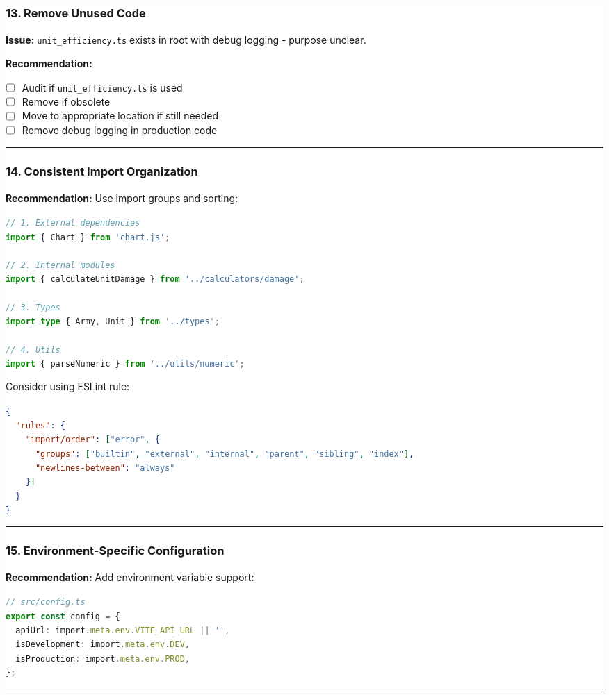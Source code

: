 ### 13. Remove Unused Code

**Issue:** `unit_efficiency.ts` exists in root with debug logging - purpose unclear.

**Recommendation:**
- [ ] Audit if `unit_efficiency.ts` is used
- [ ] Remove if obsolete
- [ ] Move to appropriate location if still needed
- [ ] Remove debug logging in production code

---

### 14. Consistent Import Organization

**Recommendation:** Use import groups and sorting:

```typescript
// 1. External dependencies
import { Chart } from 'chart.js';

// 2. Internal modules
import { calculateUnitDamage } from '../calculators/damage';

// 3. Types
import type { Army, Unit } from '../types';

// 4. Utils
import { parseNumeric } from '../utils/numeric';
```

Consider using ESLint rule:
```json
{
  "rules": {
    "import/order": ["error", {
      "groups": ["builtin", "external", "internal", "parent", "sibling", "index"],
      "newlines-between": "always"
    }]
  }
}
```

---

### 15. Environment-Specific Configuration

**Recommendation:** Add environment variable support:

```typescript
// src/config.ts
export const config = {
  apiUrl: import.meta.env.VITE_API_URL || '',
  isDevelopment: import.meta.env.DEV,
  isProduction: import.meta.env.PROD,
};
```

---